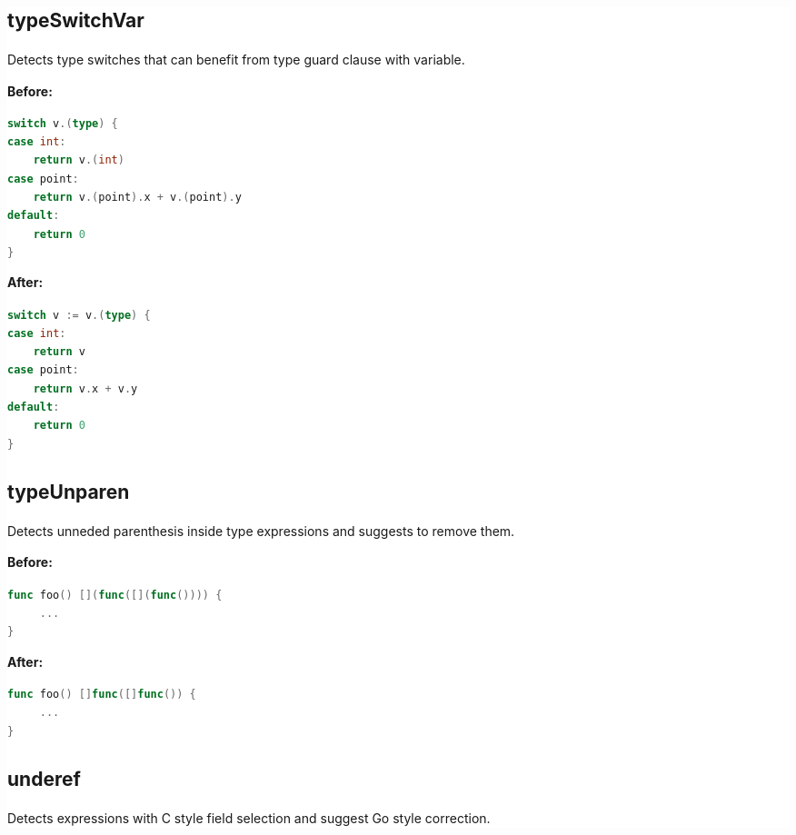 
<a name="typeSwitchVar-ref"></a>
## typeSwitchVar
Detects type switches that can benefit from type guard clause with variable.

**Before:**
```go
switch v.(type) {
case int:
	return v.(int)
case point:
	return v.(point).x + v.(point).y
default:
	return 0
}
```

**After:**
```go
switch v := v.(type) {
case int:
	return v
case point:
	return v.x + v.y
default:
	return 0
}
```


<a name="typeUnparen-ref"></a>
## typeUnparen
Detects unneded parenthesis inside type expressions and suggests to remove them.

**Before:**
```go
func foo() [](func([](func()))) {
     ...
}
```

**After:**
```go
func foo() []func([]func()) {
     ...
}
```



<a name="underef-ref"></a>
## underef
Detects expressions with C style field selection and suggest Go style correction.
